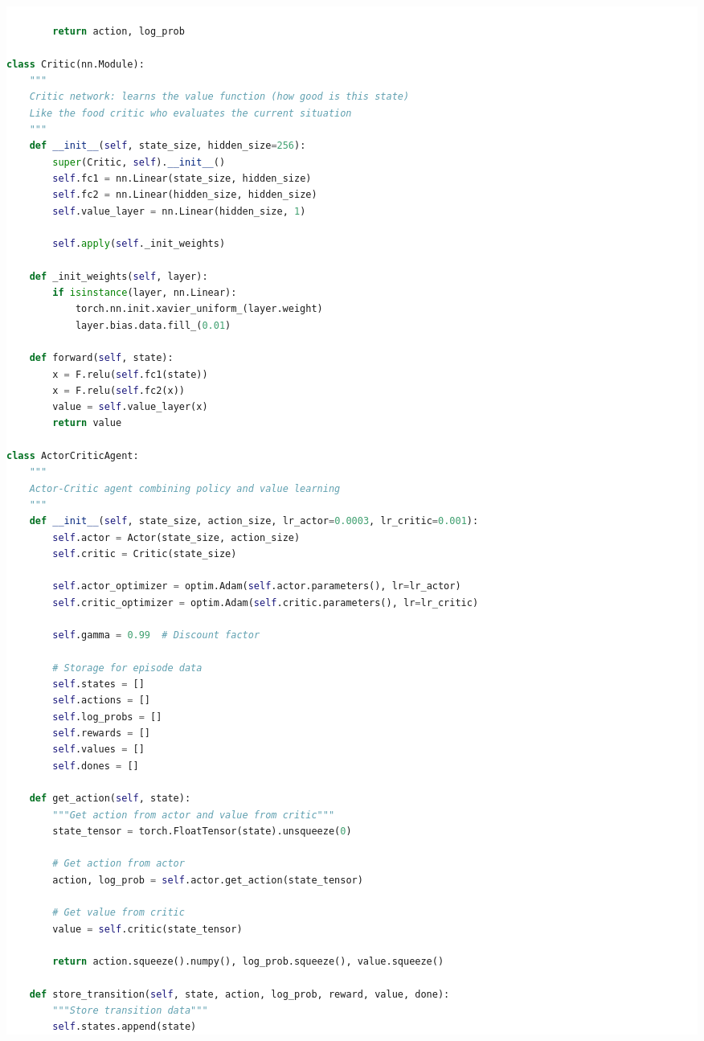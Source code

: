 ```python
        
        return action, log_prob

class Critic(nn.Module):
    """
    Critic network: learns the value function (how good is this state)
    Like the food critic who evaluates the current situation
    """
    def __init__(self, state_size, hidden_size=256):
        super(Critic, self).__init__()
        self.fc1 = nn.Linear(state_size, hidden_size)
        self.fc2 = nn.Linear(hidden_size, hidden_size)
        self.value_layer = nn.Linear(hidden_size, 1)
        
        self.apply(self._init_weights)
    
    def _init_weights(self, layer):
        if isinstance(layer, nn.Linear):
            torch.nn.init.xavier_uniform_(layer.weight)
            layer.bias.data.fill_(0.01)
    
    def forward(self, state):
        x = F.relu(self.fc1(state))
        x = F.relu(self.fc2(x))
        value = self.value_layer(x)
        return value

class ActorCriticAgent:
    """
    Actor-Critic agent combining policy and value learning
    """
    def __init__(self, state_size, action_size, lr_actor=0.0003, lr_critic=0.001):
        self.actor = Actor(state_size, action_size)
        self.critic = Critic(state_size)
        
        self.actor_optimizer = optim.Adam(self.actor.parameters(), lr=lr_actor)
        self.critic_optimizer = optim.Adam(self.critic.parameters(), lr=lr_critic)
        
        self.gamma = 0.99  # Discount factor
        
        # Storage for episode data
        self.states = []
        self.actions = []
        self.log_probs = []
        self.rewards = []
        self.values = []
        self.dones = []
    
    def get_action(self, state):
        """Get action from actor and value from critic"""
        state_tensor = torch.FloatTensor(state).unsqueeze(0)
        
        # Get action from actor
        action, log_prob = self.actor.get_action(state_tensor)
        
        # Get value from critic
        value = self.critic(state_tensor)
        
        return action.squeeze().numpy(), log_prob.squeeze(), value.squeeze()
    
    def store_transition(self, state, action, log_prob, reward, value, done):
        """Store transition data"""
        self.states.append(state)
```